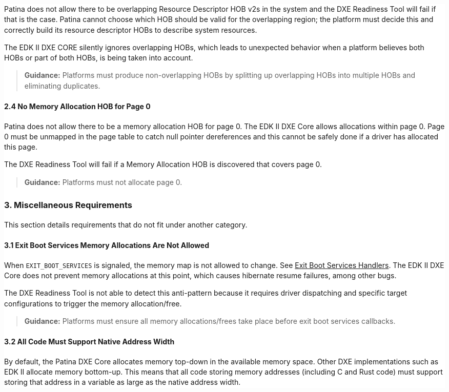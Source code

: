 Patina does not allow there to be overlapping Resource Descriptor HOB v2s in the system and the DXE Readiness Tool will
fail if that is the case. Patina cannot choose which HOB should be valid for the overlapping region; the platform must
decide this and correctly build its resource descriptor HOBs to describe system resources.

The EDK II DXE CORE silently ignores overlapping HOBs, which leads to unexpected behavior when a platform believes both
HOBs or part of both HOBs, is being taken into account.

> **Guidance:**
> Platforms must produce non-overlapping HOBs by splitting up overlapping HOBs into multiple HOBs and eliminating
> duplicates.

#### 2.4 No Memory Allocation HOB for Page 0

Patina does not allow there to be a memory allocation HOB for page 0. The EDK II DXE Core allows allocations within page
0. Page 0 must be unmapped in the page table to catch null pointer dereferences and this cannot be safely done if a
driver has allocated this page.

The DXE Readiness Tool will fail if a Memory Allocation HOB is discovered that covers page 0.

> **Guidance:**
> Platforms must not allocate page 0.

### 3. Miscellaneous Requirements

This section details requirements that do not fit under another category.

#### 3.1 Exit Boot Services Memory Allocations Are Not Allowed

When `EXIT_BOOT_SERVICES` is signaled, the memory map is not allowed to change. See
[Exit Boot Services Handlers](../dxe_core/memory_management.md#exit-boot-services-handlers). The EDK II DXE Core does
not prevent memory allocations at this point, which causes hibernate resume failures, among other bugs.

The DXE Readiness Tool is not able to detect this anti-pattern because it requires driver dispatching and specific target
configurations to trigger the memory allocation/free.

> **Guidance:**
> Platforms must ensure all memory allocations/frees take place before exit boot services callbacks.

#### 3.2 All Code Must Support Native Address Width

By default, the Patina DXE Core allocates memory top-down in the available memory space. Other DXE implementations such
as EDK II allocate memory bottom-up. This means that all code storing memory addresses (including C and Rust code) must
support storing that address in a variable as large as the native address width.
